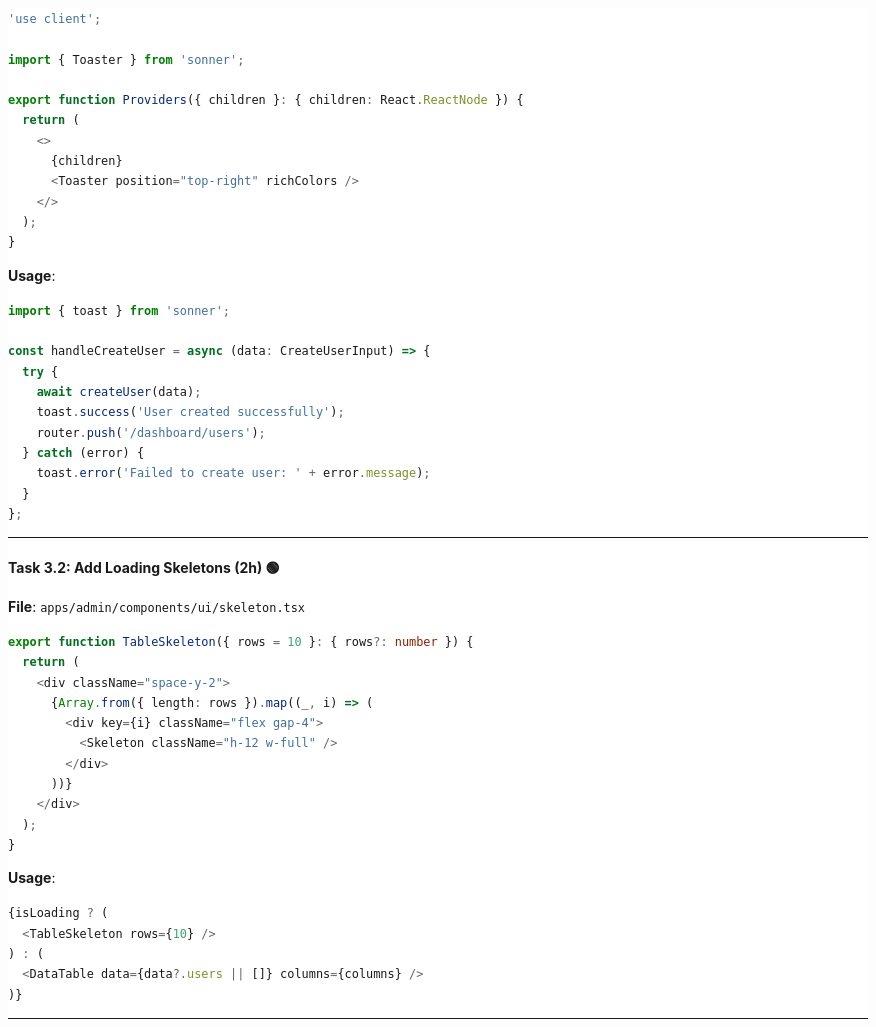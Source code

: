 ```typescript
'use client';

import { Toaster } from 'sonner';

export function Providers({ children }: { children: React.ReactNode }) {
  return (
    <>
      {children}
      <Toaster position="top-right" richColors />
    </>
  );
}
```

**Usage**:

```typescript
import { toast } from 'sonner';

const handleCreateUser = async (data: CreateUserInput) => {
  try {
    await createUser(data);
    toast.success('User created successfully');
    router.push('/dashboard/users');
  } catch (error) {
    toast.error('Failed to create user: ' + error.message);
  }
};
```

---

#### Task 3.2: Add Loading Skeletons (2h) 🟢

**File**: `apps/admin/components/ui/skeleton.tsx`

```typescript
export function TableSkeleton({ rows = 10 }: { rows?: number }) {
  return (
    <div className="space-y-2">
      {Array.from({ length: rows }).map((_, i) => (
        <div key={i} className="flex gap-4">
          <Skeleton className="h-12 w-full" />
        </div>
      ))}
    </div>
  );
}
```

**Usage**:

```typescript
{isLoading ? (
  <TableSkeleton rows={10} />
) : (
  <DataTable data={data?.users || []} columns={columns} />
)}
```

---